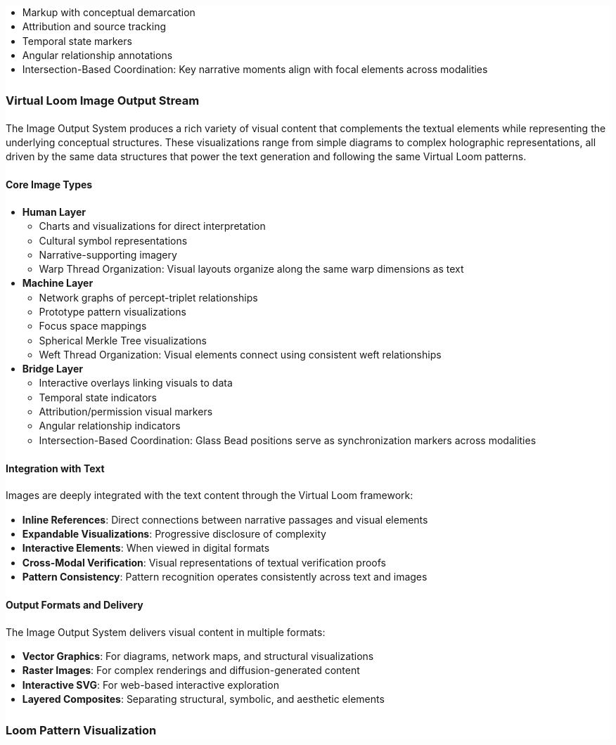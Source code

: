   - Markup with conceptual demarcation
  - Attribution and source tracking
  - Temporal state markers
  - Angular relationship annotations
  - Intersection-Based Coordination: Key narrative moments align with focal elements across modalities

### Virtual Loom Image Output Stream

The Image Output System produces a rich variety of visual content that complements the textual elements while representing the underlying conceptual structures. These visualizations range from simple diagrams to complex holographic representations, all driven by the same data structures that power the text generation and following the same Virtual Loom patterns.

#### Core Image Types
- **Human Layer**
  - Charts and visualizations for direct interpretation
  - Cultural symbol representations
  - Narrative-supporting imagery
  - Warp Thread Organization: Visual layouts organize along the same warp dimensions as text
- **Machine Layer**
  - Network graphs of percept-triplet relationships
  - Prototype pattern visualizations
  - Focus space mappings
  - Spherical Merkle Tree visualizations
  - Weft Thread Organization: Visual elements connect using consistent weft relationships
- **Bridge Layer**
  - Interactive overlays linking visuals to data
  - Temporal state indicators
  - Attribution/permission visual markers
  - Angular relationship indicators
  - Intersection-Based Coordination: Glass Bead positions serve as synchronization markers across modalities

#### Integration with Text
Images are deeply integrated with the text content through the Virtual Loom framework:
- **Inline References**: Direct connections between narrative passages and visual elements
- **Expandable Visualizations**: Progressive disclosure of complexity
- **Interactive Elements**: When viewed in digital formats
- **Cross-Modal Verification**: Visual representations of textual verification proofs
- **Pattern Consistency**: Pattern recognition operates consistently across text and images

#### Output Formats and Delivery
The Image Output System delivers visual content in multiple formats:

- **Vector Graphics**: For diagrams, network maps, and structural visualizations
- **Raster Images**: For complex renderings and diffusion-generated content
- **Interactive SVG**: For web-based interactive exploration
- **Layered Composites**: Separating structural, symbolic, and aesthetic elements

### Loom Pattern Visualization
